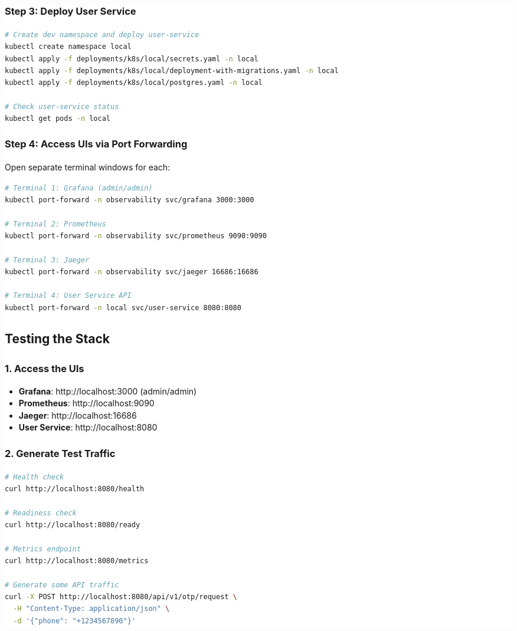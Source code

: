 ### Step 3: Deploy User Service
```bash
# Create dev namespace and deploy user-service
kubectl create namespace local
kubectl apply -f deployments/k8s/local/secrets.yaml -n local
kubectl apply -f deployments/k8s/local/deployment-with-migrations.yaml -n local
kubectl apply -f deployments/k8s/local/postgres.yaml -n local

# Check user-service status
kubectl get pods -n local
```

### Step 4: Access UIs via Port Forwarding

Open separate terminal windows for each:

```bash
# Terminal 1: Grafana (admin/admin)
kubectl port-forward -n observability svc/grafana 3000:3000

# Terminal 2: Prometheus
kubectl port-forward -n observability svc/prometheus 9090:9090

# Terminal 3: Jaeger
kubectl port-forward -n observability svc/jaeger 16686:16686

# Terminal 4: User Service API
kubectl port-forward -n local svc/user-service 8080:8080
```

## Testing the Stack

### 1. Access the UIs
- **Grafana**: http://localhost:3000 (admin/admin)
- **Prometheus**: http://localhost:9090
- **Jaeger**: http://localhost:16686
- **User Service**: http://localhost:8080

### 2. Generate Test Traffic
```bash
# Health check
curl http://localhost:8080/health

# Readiness check
curl http://localhost:8080/ready

# Metrics endpoint
curl http://localhost:8080/metrics

# Generate some API traffic
curl -X POST http://localhost:8080/api/v1/otp/request \
  -H "Content-Type: application/json" \
  -d '{"phone": "+1234567890"}'
```
